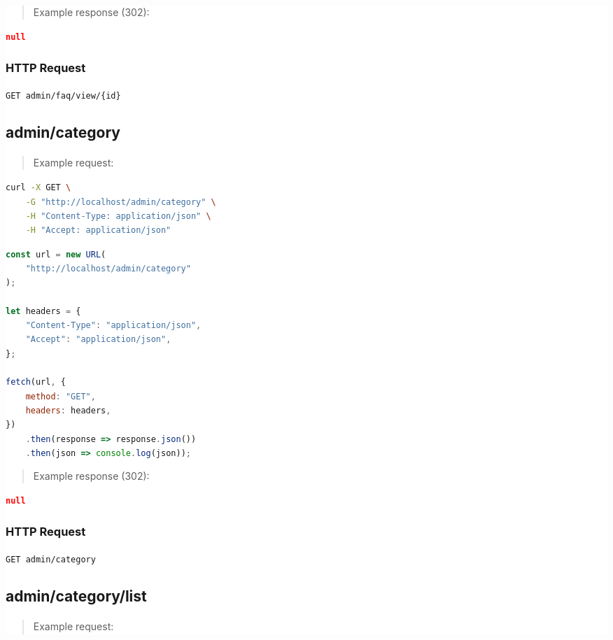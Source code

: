 
> Example response (302):

```json
null
```

### HTTP Request
`GET admin/faq/view/{id}`





## admin/category
> Example request:

```bash
curl -X GET \
    -G "http://localhost/admin/category" \
    -H "Content-Type: application/json" \
    -H "Accept: application/json"
```

```javascript
const url = new URL(
    "http://localhost/admin/category"
);

let headers = {
    "Content-Type": "application/json",
    "Accept": "application/json",
};

fetch(url, {
    method: "GET",
    headers: headers,
})
    .then(response => response.json())
    .then(json => console.log(json));
```


> Example response (302):

```json
null
```

### HTTP Request
`GET admin/category`





## admin/category/list
> Example request:
